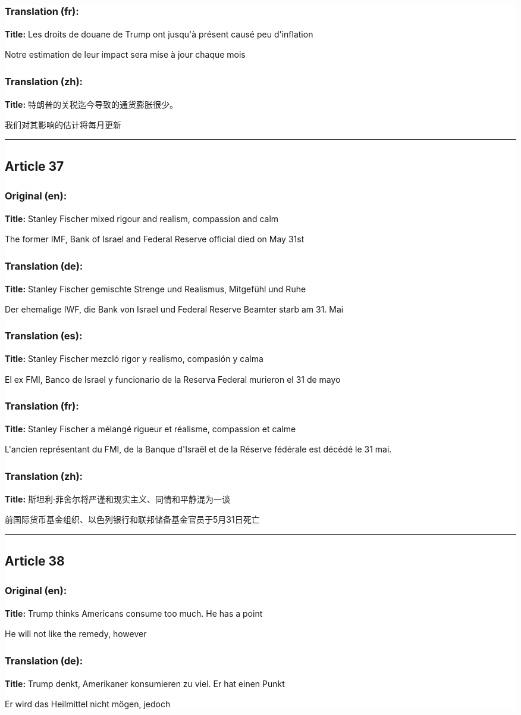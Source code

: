 ### Translation (fr):
**Title:** Les droits de douane de Trump ont jusqu'à présent causé peu d'inflation

Notre estimation de leur impact sera mise à jour chaque mois

### Translation (zh):
**Title:** 特朗普的关税迄今导致的通货膨胀很少。

我们对其影响的估计将每月更新

---

## Article 37
### Original (en):
**Title:** Stanley Fischer mixed rigour and realism, compassion and calm

The former IMF, Bank of Israel and Federal Reserve official died on May 31st

### Translation (de):
**Title:** Stanley Fischer gemischte Strenge und Realismus, Mitgefühl und Ruhe

Der ehemalige IWF, die Bank von Israel und Federal Reserve Beamter starb am 31. Mai

### Translation (es):
**Title:** Stanley Fischer mezcló rigor y realismo, compasión y calma

El ex FMI, Banco de Israel y funcionario de la Reserva Federal murieron el 31 de mayo

### Translation (fr):
**Title:** Stanley Fischer a mélangé rigueur et réalisme, compassion et calme

L'ancien représentant du FMI, de la Banque d'Israël et de la Réserve fédérale est décédé le 31 mai.

### Translation (zh):
**Title:** 斯坦利·菲舍尔将严谨和现实主义、同情和平静混为一谈

前国际货币基金组织、以色列银行和联邦储备基金官员于5月31日死亡

---

## Article 38
### Original (en):
**Title:** Trump thinks Americans consume too much. He has a point

He will not like the remedy, however

### Translation (de):
**Title:** Trump denkt, Amerikaner konsumieren zu viel. Er hat einen Punkt

Er wird das Heilmittel nicht mögen, jedoch
